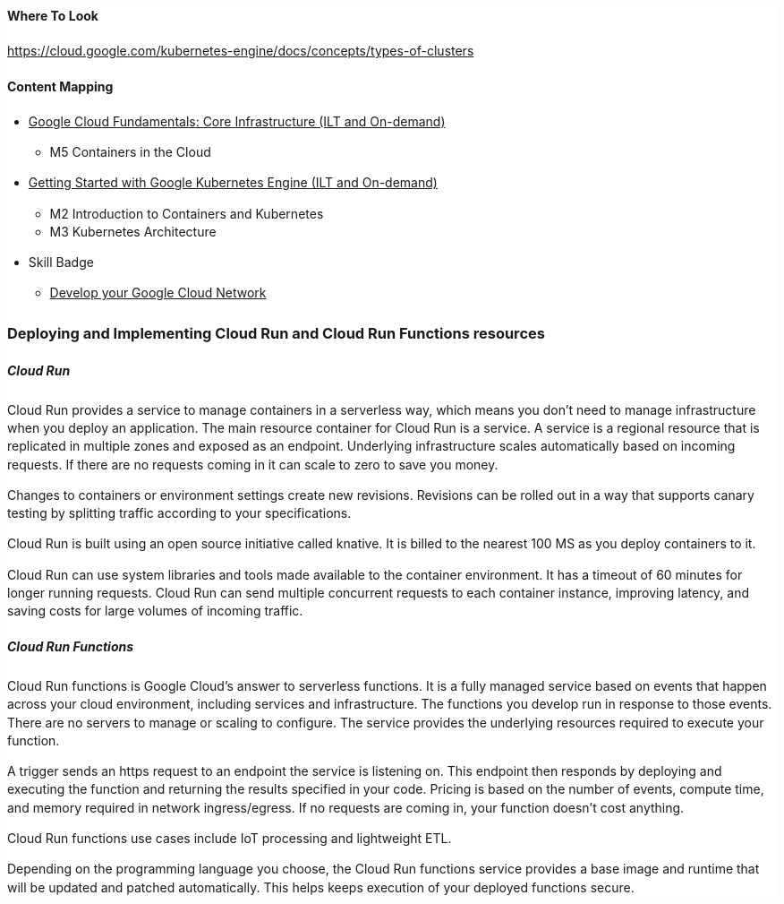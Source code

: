 #### Where To Look

https://cloud.google.com/kubernetes-engine/docs/concepts/types-of-clusters

#### Content Mapping

- [Google Cloud Fundamentals: Core Infrastructure (ILT and On-demand)](https://www.cloudskillsboost.google/course_templates/60)
	- M5 Containers in the Cloud

- [Getting Started with Google Kubernetes Engine (ILT and On-demand)](https://www.cloudskillsboost.google/course_templates/2)
	- M2 Introduction to Containers and Kubernetes
	- M3 Kubernetes Architecture

- Skill Badge
	- [Develop your Google Cloud Network](https://www.cloudskillsboost.google/course_templates/625)


### Deploying and Implementing Cloud Run and Cloud Run Functions resources

##### Cloud Run
Cloud Run provides a service to manage containers in a serverless way, which means you don’t need to manage infrastructure when you deploy an application. The main resource container for Cloud Run is a service. A service is a regional resource that is replicated in multiple zones and exposed as an endpoint. Underlying infrastructure scales automatically based on incoming requests. If there are no requests coming in it can scale to zero to save you money.

Changes to containers or environment settings create new revisions. Revisions can be rolled out in a way that supports canary testing by splitting traffic according to your specifications.

Cloud Run is built using an open source initiative called knative. It is billed to the nearest 100 MS as you deploy containers to it.

Cloud Run can use system libraries and tools made available to the container environment. It has a timeout of 60 minutes for longer running requests. Cloud Run can send multiple concurrent requests to each container instance, improving latency, and saving costs for large volumes of incoming traffic.

##### Cloud Run Functions
Cloud Run functions is Google Cloud’s answer to serverless functions. It is a fully managed service based on events that happen across your cloud environment, including services and infrastructure. The functions you develop run in response to those events. There are no servers to manage or scaling to configure. The service provides the underlying resources required to execute your function.

A trigger sends an https request to an endpoint the service is listening on. This endpoint then responds by deploying and executing the function and returning the results specified in your code. Pricing is based on the number of events, compute time, and memory required in network ingress/egress. If no requests are coming in, your function doesn’t cost anything.

Cloud Run functions use cases include IoT processing and lightweight ETL.

Depending on the programming language you choose, the Cloud Run functions service provides a base image and runtime that will be updated and patched automatically. This helps keeps execution of your deployed functions secure.
